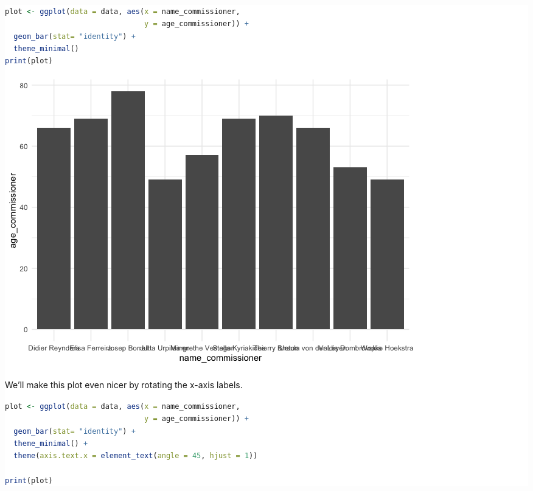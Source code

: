 ``` r
plot <- ggplot(data = data, aes(x = name_commissioner, 
                                y = age_commissioner)) +
  geom_bar(stat= "identity") +
  theme_minimal() 
print(plot)
```

![](Lab_Session_QTA_1_Answers_files/figure-commonmark/ggplot2%20bar_plot_theme_minimal-1.png)

We’ll make this plot even nicer by rotating the x-axis labels.

``` r
plot <- ggplot(data = data, aes(x = name_commissioner, 
                                y = age_commissioner)) +
  geom_bar(stat= "identity") +
  theme_minimal() +
  theme(axis.text.x = element_text(angle = 45, hjust = 1))

print(plot)
```
